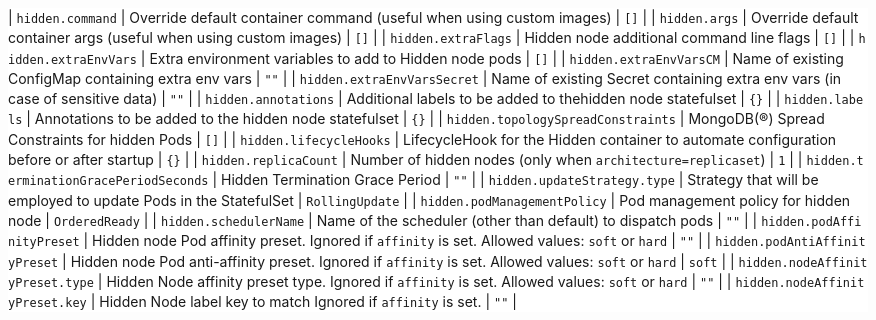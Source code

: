 | `hidden.command`                                           | Override default container command (useful when using custom images)                                                                                                                                                     | `[]`                |
| `hidden.args`                                              | Override default container args (useful when using custom images)                                                                                                                                                        | `[]`                |
| `hidden.extraFlags`                                        | Hidden node additional command line flags                                                                                                                                                                                | `[]`                |
| `hidden.extraEnvVars`                                      | Extra environment variables to add to Hidden node pods                                                                                                                                                                   | `[]`                |
| `hidden.extraEnvVarsCM`                                    | Name of existing ConfigMap containing extra env vars                                                                                                                                                                     | `""`                |
| `hidden.extraEnvVarsSecret`                                | Name of existing Secret containing extra env vars (in case of sensitive data)                                                                                                                                            | `""`                |
| `hidden.annotations`                                       | Additional labels to be added to thehidden node statefulset                                                                                                                                                              | `{}`                |
| `hidden.labels`                                            | Annotations to be added to the hidden node statefulset                                                                                                                                                                   | `{}`                |
| `hidden.topologySpreadConstraints`                         | MongoDB(&reg;) Spread Constraints for hidden Pods                                                                                                                                                                        | `[]`                |
| `hidden.lifecycleHooks`                                    | LifecycleHook for the Hidden container to automate configuration before or after startup                                                                                                                                 | `{}`                |
| `hidden.replicaCount`                                      | Number of hidden nodes (only when `architecture=replicaset`)                                                                                                                                                             | `1`                 |
| `hidden.terminationGracePeriodSeconds`                     | Hidden Termination Grace Period                                                                                                                                                                                          | `""`                |
| `hidden.updateStrategy.type`                               | Strategy that will be employed to update Pods in the StatefulSet                                                                                                                                                         | `RollingUpdate`     |
| `hidden.podManagementPolicy`                               | Pod management policy for hidden node                                                                                                                                                                                    | `OrderedReady`      |
| `hidden.schedulerName`                                     | Name of the scheduler (other than default) to dispatch pods                                                                                                                                                              | `""`                |
| `hidden.podAffinityPreset`                                 | Hidden node Pod affinity preset. Ignored if `affinity` is set. Allowed values: `soft` or `hard`                                                                                                                          | `""`                |
| `hidden.podAntiAffinityPreset`                             | Hidden node Pod anti-affinity preset. Ignored if `affinity` is set. Allowed values: `soft` or `hard`                                                                                                                     | `soft`              |
| `hidden.nodeAffinityPreset.type`                           | Hidden Node affinity preset type. Ignored if `affinity` is set. Allowed values: `soft` or `hard`                                                                                                                         | `""`                |
| `hidden.nodeAffinityPreset.key`                            | Hidden Node label key to match Ignored if `affinity` is set.                                                                                                                                                             | `""`                |